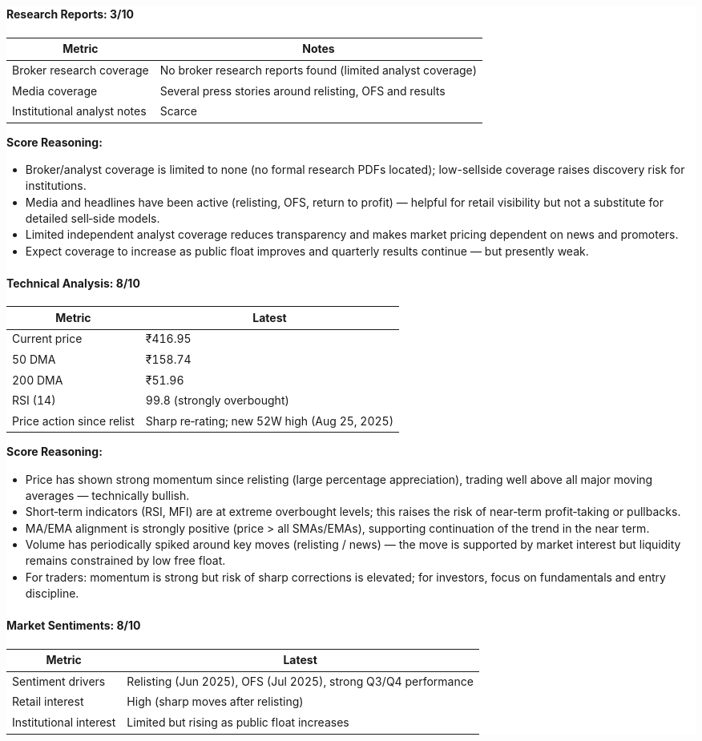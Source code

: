 #### Research Reports: 3/10

| Metric | Notes |
|--------|-------|
| Broker research coverage | No broker research reports found (limited analyst coverage) |
| Media coverage | Several press stories around relisting, OFS and results |
| Institutional analyst notes | Scarce |

**Score Reasoning:**
- Broker/analyst coverage is limited to none (no formal research PDFs located); low-sellside coverage raises discovery risk for institutions.  
- Media and headlines have been active (relisting, OFS, return to profit) — helpful for retail visibility but not a substitute for detailed sell‑side models.  
- Limited independent analyst coverage reduces transparency and makes market pricing dependent on news and promoters.  
- Expect coverage to increase as public float improves and quarterly results continue — but presently weak.

#### Technical Analysis: 8/10

| Metric | Latest |
|--------|--------|
| Current price | ₹416.95 |
| 50 DMA | ₹158.74 |
| 200 DMA | ₹51.96 |
| RSI (14) | 99.8 (strongly overbought) |
| Price action since relist | Sharp re‑rating; new 52W high (Aug 25, 2025) |

**Score Reasoning:**
- Price has shown strong momentum since relisting (large percentage appreciation), trading well above all major moving averages — technically bullish.  
- Short‑term indicators (RSI, MFI) are at extreme overbought levels; this raises the risk of near‑term profit‑taking or pullbacks.  
- MA/EMA alignment is strongly positive (price > all SMAs/EMAs), supporting continuation of the trend in the near term.  
- Volume has periodically spiked around key moves (relisting / news) — the move is supported by market interest but liquidity remains constrained by low free float.  
- For traders: momentum is strong but risk of sharp corrections is elevated; for investors, focus on fundamentals and entry discipline.

#### Market Sentiments: 8/10

| Metric | Latest |
|--------|--------|
| Sentiment drivers | Relisting (Jun 2025), OFS (Jul 2025), strong Q3/Q4 performance |
| Retail interest | High (sharp moves after relisting) |
| Institutional interest | Limited but rising as public float increases |
